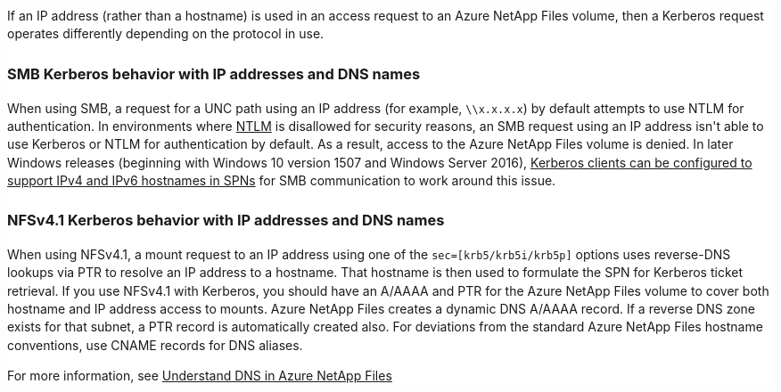 If an IP address (rather than a hostname) is used in an access request to an Azure NetApp Files volume, then a Kerberos request operates differently depending on the protocol in use.

### SMB Kerberos behavior with IP addresses and DNS names

When using SMB, a request for a UNC path using an IP address (for example, `\\x.x.x.x`) by default attempts to use NTLM for authentication. In environments where [NTLM](/windows-server/security/kerberos/ntlm-overview) is disallowed for security reasons, an SMB request using an IP address isn't able to use Kerberos or NTLM for authentication by default. As a result, access to the Azure NetApp Files volume is denied. In later Windows releases (beginning with Windows 10 version 1507 and Windows Server 2016), [Kerberos clients can be configured to support IPv4 and IPv6 hostnames in SPNs](/windows-server/security/kerberos/configuring-kerberos-over-ip) for SMB communication to work around this issue.

### NFSv4.1 Kerberos behavior with IP addresses and DNS names

When using NFSv4.1, a mount request to an IP address using one of the `sec=[krb5/krb5i/krb5p]` options uses reverse-DNS lookups via PTR to resolve an IP address to a hostname. That hostname is then used to formulate the SPN for Kerberos ticket retrieval. If you use NFSv4.1 with Kerberos, you should have an A/AAAA and PTR for the Azure NetApp Files volume to cover both hostname and IP address access to mounts. Azure NetApp Files creates a dynamic DNS A/AAAA record. If a reverse DNS zone exists for that subnet, a PTR record is automatically created also. For deviations from the standard Azure NetApp Files hostname conventions, use CNAME records for DNS aliases.

For more information, see [Understand DNS in Azure NetApp Files](domain-name-system-concept.md)
